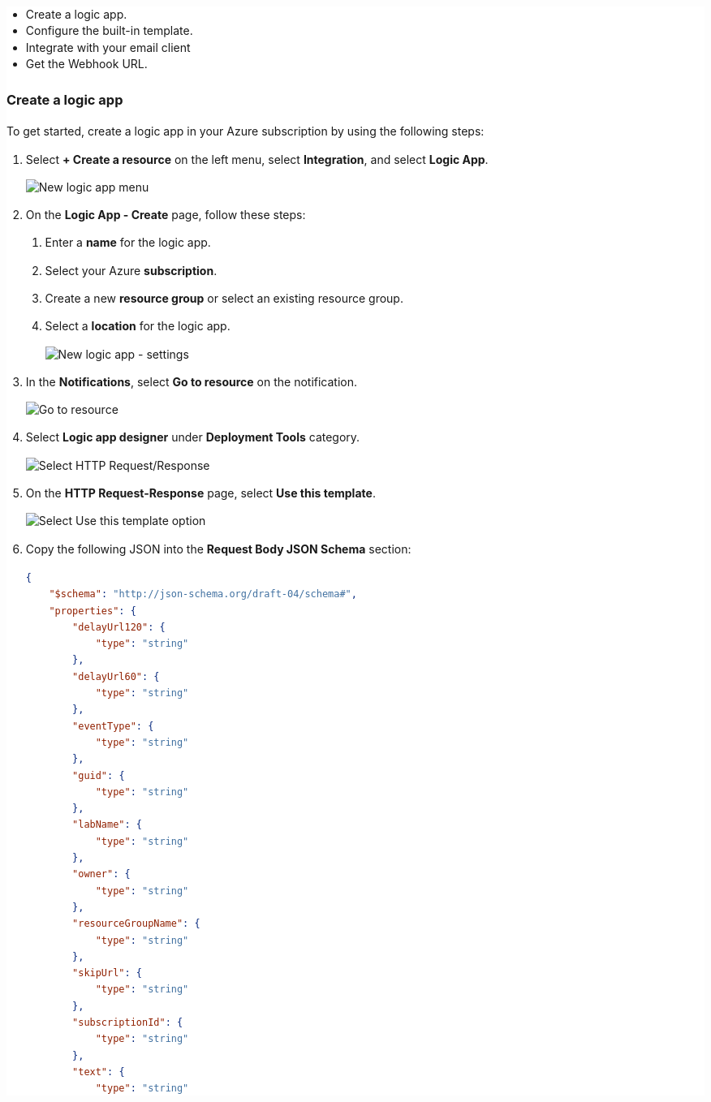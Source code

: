 - Create a logic app.
- Configure the built-in template.
- Integrate with your email client
- Get the Webhook URL.

### Create a logic app

To get started, create a logic app in your Azure subscription by using the following steps:

1. Select **+ Create a resource** on the left menu, select **Integration**, and select **Logic App**.

    ![New logic app menu](./media/devtest-lab-auto-shutdown/new-logic-app.png)
2. On the **Logic App - Create** page, follow these steps:
    1. Enter a **name** for the logic app.
    2. Select your Azure **subscription**.
    3. Create a new **resource group** or select an existing resource group.
    4. Select a **location** for the logic app.

        ![New logic app - settings](./media/devtest-lab-auto-shutdown/new-logic-app-page.png)
3. In the **Notifications**, select **Go to resource** on the notification.

    ![Go to resource](./media/devtest-lab-auto-shutdown/go-to-resource.png)
4. Select **Logic app designer** under **Deployment Tools** category.

    ![Select HTTP Request/Response](./media/devtest-lab-auto-shutdown/select-http-request-response-option.png)
5. On the **HTTP Request-Response** page, select **Use this template**.

    ![Select Use this template option](./media/devtest-lab-auto-shutdown/select-use-this-template.png)
6. Copy the following JSON into the **Request Body JSON Schema** section:

    ```json
    {
        "$schema": "http://json-schema.org/draft-04/schema#",
        "properties": {
            "delayUrl120": {
                "type": "string"
            },
            "delayUrl60": {
                "type": "string"
            },
            "eventType": {
                "type": "string"
            },
            "guid": {
                "type": "string"
            },
            "labName": {
                "type": "string"
            },
            "owner": {
                "type": "string"
            },
            "resourceGroupName": {
                "type": "string"
            },
            "skipUrl": {
                "type": "string"
            },
            "subscriptionId": {
                "type": "string"
            },
            "text": {
                "type": "string"